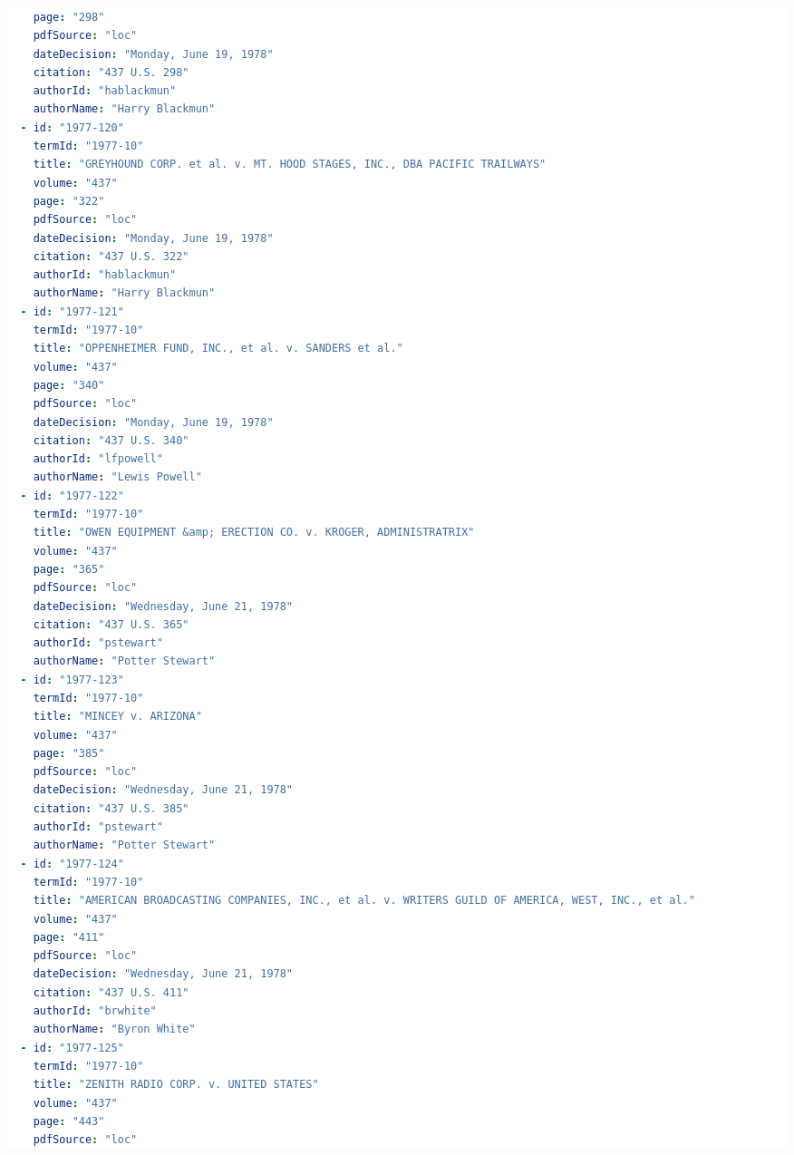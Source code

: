 ```yaml
    page: "298"
    pdfSource: "loc"
    dateDecision: "Monday, June 19, 1978"
    citation: "437 U.S. 298"
    authorId: "hablackmun"
    authorName: "Harry Blackmun"
  - id: "1977-120"
    termId: "1977-10"
    title: "GREYHOUND CORP. et al. v. MT. HOOD STAGES, INC., DBA PACIFIC TRAILWAYS"
    volume: "437"
    page: "322"
    pdfSource: "loc"
    dateDecision: "Monday, June 19, 1978"
    citation: "437 U.S. 322"
    authorId: "hablackmun"
    authorName: "Harry Blackmun"
  - id: "1977-121"
    termId: "1977-10"
    title: "OPPENHEIMER FUND, INC., et al. v. SANDERS et al."
    volume: "437"
    page: "340"
    pdfSource: "loc"
    dateDecision: "Monday, June 19, 1978"
    citation: "437 U.S. 340"
    authorId: "lfpowell"
    authorName: "Lewis Powell"
  - id: "1977-122"
    termId: "1977-10"
    title: "OWEN EQUIPMENT &amp; ERECTION CO. v. KROGER, ADMINISTRATRIX"
    volume: "437"
    page: "365"
    pdfSource: "loc"
    dateDecision: "Wednesday, June 21, 1978"
    citation: "437 U.S. 365"
    authorId: "pstewart"
    authorName: "Potter Stewart"
  - id: "1977-123"
    termId: "1977-10"
    title: "MINCEY v. ARIZONA"
    volume: "437"
    page: "385"
    pdfSource: "loc"
    dateDecision: "Wednesday, June 21, 1978"
    citation: "437 U.S. 385"
    authorId: "pstewart"
    authorName: "Potter Stewart"
  - id: "1977-124"
    termId: "1977-10"
    title: "AMERICAN BROADCASTING COMPANIES, INC., et al. v. WRITERS GUILD OF AMERICA, WEST, INC., et al."
    volume: "437"
    page: "411"
    pdfSource: "loc"
    dateDecision: "Wednesday, June 21, 1978"
    citation: "437 U.S. 411"
    authorId: "brwhite"
    authorName: "Byron White"
  - id: "1977-125"
    termId: "1977-10"
    title: "ZENITH RADIO CORP. v. UNITED STATES"
    volume: "437"
    page: "443"
    pdfSource: "loc"
```